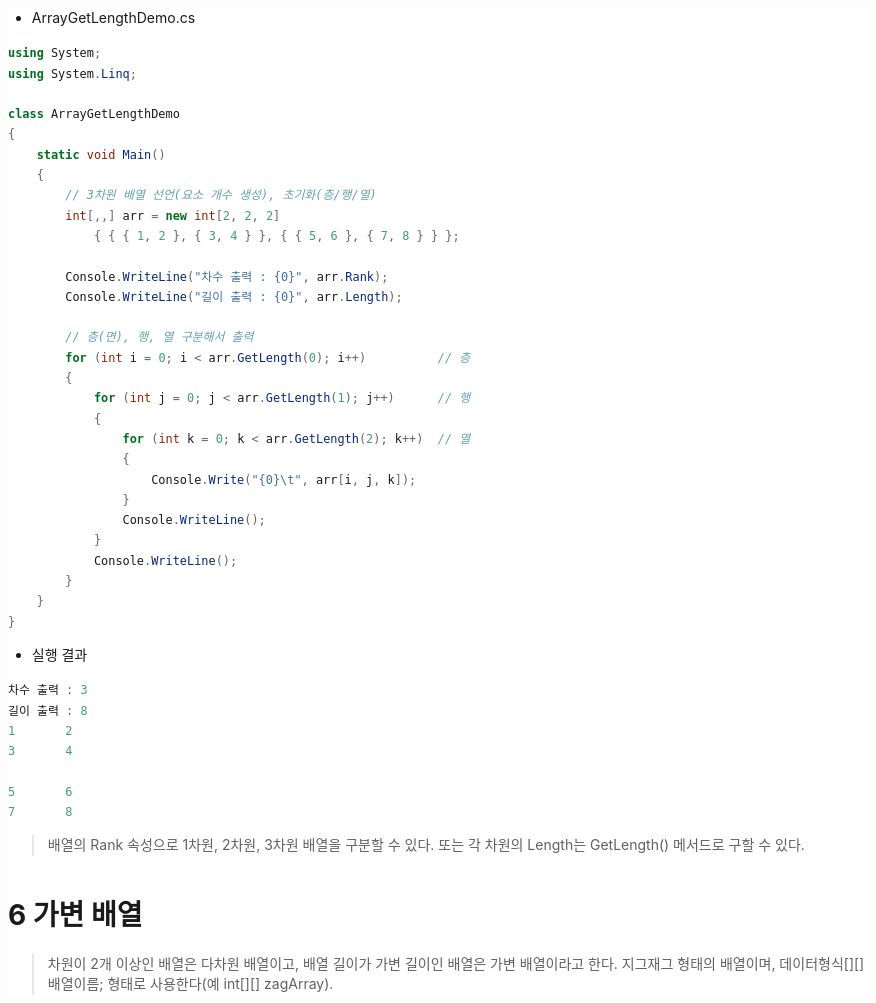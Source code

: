 - ArrayGetLengthDemo.cs

```cs
using System;
using System.Linq;

class ArrayGetLengthDemo
{
    static void Main()
    {
        // 3차원 배열 선언(요소 개수 생성), 초기화(층/행/열)
        int[,,] arr = new int[2, 2, 2]
            { { { 1, 2 }, { 3, 4 } }, { { 5, 6 }, { 7, 8 } } };

        Console.WriteLine("차수 출력 : {0}", arr.Rank);
        Console.WriteLine("길이 출력 : {0}", arr.Length);

        // 층(면), 행, 열 구분해서 출력
        for (int i = 0; i < arr.GetLength(0); i++)          // 층
        {
            for (int j = 0; j < arr.GetLength(1); j++)      // 행
            {
                for (int k = 0; k < arr.GetLength(2); k++)  // 열
                {
                    Console.Write("{0}\t", arr[i, j, k]);
                }
                Console.WriteLine();
            }
            Console.WriteLine();
        }
    }
}
```

- 실행 결과

```cs
차수 출력 : 3
길이 출력 : 8
1       2
3       4

5       6
7       8
```

>배열의 Rank 속성으로 1차원, 2차원, 3차원 배열을 구분할 수 있다. 또는 각 차원의 Length는 GetLength() 메서드로 구할 수 있다.

# 6 가변 배열

>차원이 2개 이상인 배열은 다차원 배열이고, 배열 길이가 가변 길이인 배열은 가변 배열이라고 한다. 지그재그 형태의 배열이며, 데이터형식\[]\[] 배열이름; 형태로 사용한다(예 int\[]\[] zagArray).
